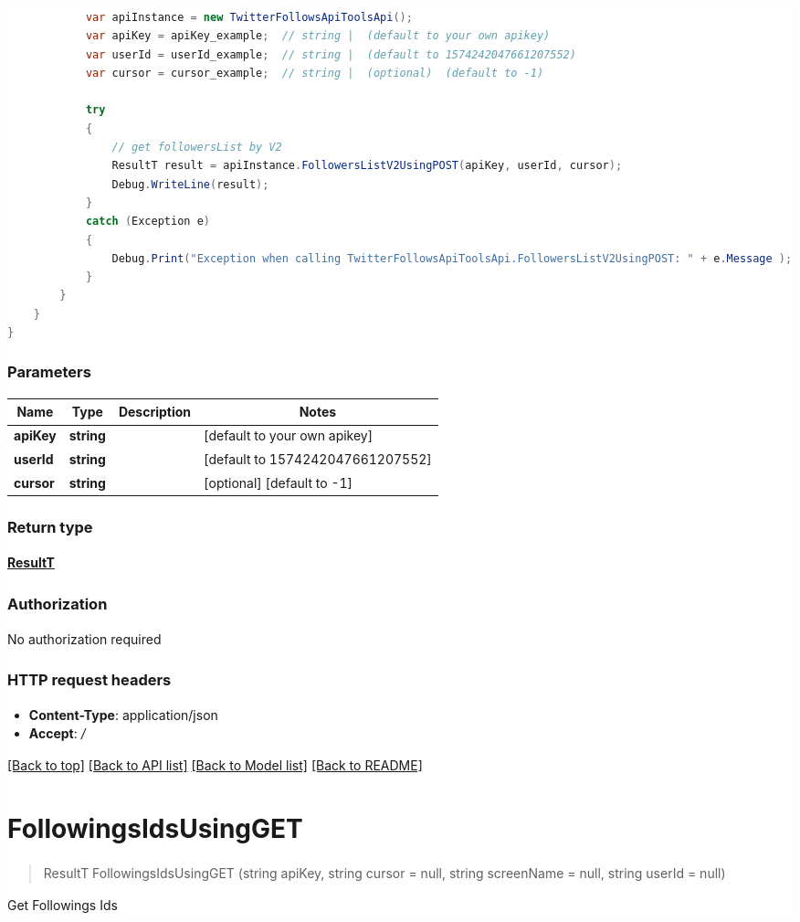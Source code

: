 ```csharp
            var apiInstance = new TwitterFollowsApiToolsApi();
            var apiKey = apiKey_example;  // string |  (default to your own apikey)
            var userId = userId_example;  // string |  (default to 1574242047661207552)
            var cursor = cursor_example;  // string |  (optional)  (default to -1)

            try
            {
                // get followersList by V2 
                ResultT result = apiInstance.FollowersListV2UsingPOST(apiKey, userId, cursor);
                Debug.WriteLine(result);
            }
            catch (Exception e)
            {
                Debug.Print("Exception when calling TwitterFollowsApiToolsApi.FollowersListV2UsingPOST: " + e.Message );
            }
        }
    }
}
```

### Parameters

Name | Type | Description  | Notes
------------- | ------------- | ------------- | -------------
 **apiKey** | **string**|  | [default to your own apikey]
 **userId** | **string**|  | [default to 1574242047661207552]
 **cursor** | **string**|  | [optional] [default to -1]

### Return type

[**ResultT**](ResultT.md)

### Authorization

No authorization required

### HTTP request headers

 - **Content-Type**: application/json
 - **Accept**: */*

[[Back to top]](#) [[Back to API list]](../README.md#documentation-for-api-endpoints) [[Back to Model list]](../README.md#documentation-for-models) [[Back to README]](../README.md)

<a name="followingsidsusingget"></a>
# **FollowingsIdsUsingGET**
> ResultT FollowingsIdsUsingGET (string apiKey, string cursor = null, string screenName = null, string userId = null)

Get Followings Ids
